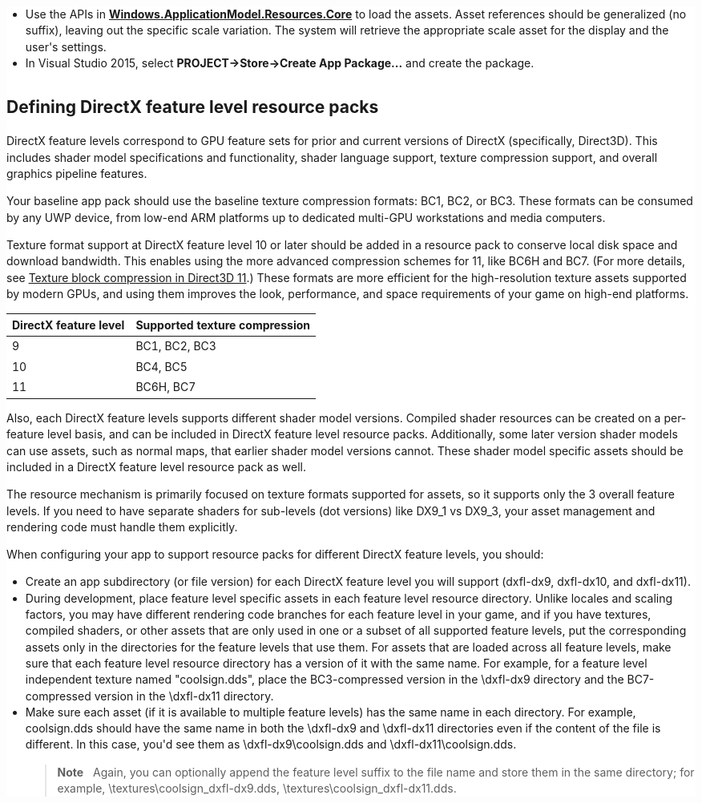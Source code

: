 - Use the APIs in [**Windows.ApplicationModel.Resources.Core**](/uwp/api/Windows.ApplicationModel.Resources.Core) to load the assets. Asset references should be generalized (no suffix), leaving out the specific scale variation. The system will retrieve the appropriate scale asset for the display and the user's settings.
- In Visual Studio 2015, select **PROJECT->Store->Create App Package...** and create the package.

## Defining DirectX feature level resource packs

DirectX feature levels correspond to GPU feature sets for prior and current versions of DirectX (specifically, Direct3D). This includes shader model specifications and functionality, shader language support, texture compression support, and overall graphics pipeline features.

Your baseline app pack should use the baseline texture compression formats: BC1, BC2, or BC3. These formats can be consumed by any UWP device, from low-end ARM platforms up to dedicated multi-GPU workstations and media computers.

Texture format support at DirectX feature level 10 or later should be added in a resource pack to conserve local disk space and download bandwidth. This enables using the more advanced compression schemes for 11, like BC6H and BC7. (For more details, see [Texture block compression in Direct3D 11](/windows/desktop/direct3d11/texture-block-compression-in-direct3d-11).) These formats are more efficient for the high-resolution texture assets supported by modern GPUs, and using them improves the look, performance, and space requirements of your game on high-end platforms.

| DirectX feature level | Supported texture compression |
|-----------------------|-------------------------------|
| 9                     | BC1, BC2, BC3                 |
| 10                    | BC4, BC5                      |
| 11                    | BC6H, BC7                     |

Also, each DirectX feature levels supports different shader model versions. Compiled shader resources can be created on a per-feature level basis, and can be included in DirectX feature level resource packs. Additionally, some later version shader models can use assets, such as normal maps, that earlier shader model versions cannot. These shader model specific assets should be included in a DirectX feature level resource pack as well.

The resource mechanism is primarily focused on texture formats supported for assets, so it supports only the 3 overall feature levels. If you need to have separate shaders for sub-levels (dot versions) like DX9\_1 vs DX9\_3, your asset management and rendering code must handle them explicitly.

When configuring your app to support resource packs for different DirectX feature levels, you should:

- Create an app subdirectory (or file version) for each DirectX feature level you will support (dxfl-dx9, dxfl-dx10, and dxfl-dx11).
- During development, place feature level specific assets in each feature level resource directory. Unlike locales and scaling factors, you may have different rendering code branches for each feature level in your game, and if you have textures, compiled shaders, or other assets that are only used in one or a subset of all supported feature levels, put the corresponding assets only in the directories for the feature levels that use them. For assets that are loaded across all feature levels, make sure that each feature level resource directory has a version of it with the same name. For example, for a feature level independent texture named "coolsign.dds", place the BC3-compressed version in the \\dxfl-dx9 directory and the BC7-compressed version in the \\dxfl-dx11 directory.
- Make sure each asset (if it is available to multiple feature levels) has the same name in each directory. For example, coolsign.dds should have the same name in both the \\dxfl-dx9 and \\dxfl-dx11 directories even if the content of the file is different. In this case, you'd see them as \\dxfl-dx9\\coolsign.dds and \\dxfl-dx11\\coolsign.dds.
    > **Note**   Again, you can optionally append the feature level suffix to the file name and store them in the same directory; for example, \\textures\\coolsign\_dxfl-dx9.dds, \\textures\\coolsign\_dxfl-dx11.dds.
